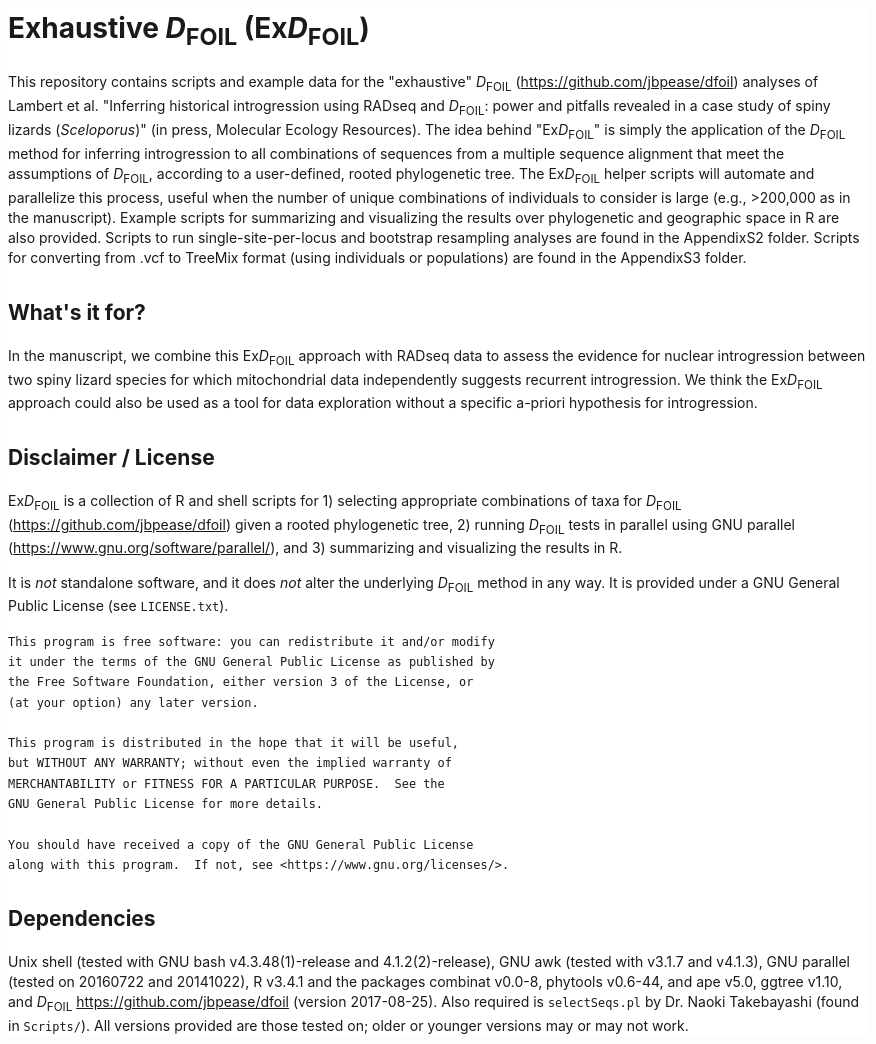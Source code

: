 # Exhaustive *D*<sub>FOIL</sub> (Ex*D*<sub>FOIL</sub>)

This repository contains scripts and example data for the "exhaustive" *D*<sub>FOIL</sub> (https://github.com/jbpease/dfoil) analyses of Lambert et al. "Inferring historical introgression using RADseq and *D*<sub>FOIL</sub>: power and pitfalls revealed in a case study of spiny lizards (*Sceloporus*)" (in press, Molecular Ecology Resources). The idea behind "Ex*D*<sub>FOIL</sub>" is simply the application of the *D*<sub>FOIL</sub> method for inferring introgression to all combinations of sequences from a multiple sequence alignment that meet the assumptions of *D*<sub>FOIL</sub>, according to a user-defined, rooted phylogenetic tree. The Ex*D*<sub>FOIL</sub> helper scripts will automate and parallelize this process, useful when the number of unique combinations of individuals to consider is large (e.g., >200,000 as in the manuscript). Example scripts for summarizing and visualizing the results over phylogenetic and geographic space in R are also provided. Scripts to run single-site-per-locus and bootstrap resampling analyses are found in the AppendixS2 folder. Scripts for converting from .vcf to TreeMix format (using individuals or populations) are found in the AppendixS3 folder. 

## What's it for?
In the manuscript, we combine this Ex*D*<sub>FOIL</sub>  approach with RADseq data to assess the evidence for nuclear introgression between two spiny lizard species for which mitochondrial data independently suggests recurrent introgression. We think the Ex*D*<sub>FOIL</sub> approach could also be used as a tool for data exploration without a specific a-priori hypothesis for introgression.

## Disclaimer / License
Ex*D*<sub>FOIL</sub> is a collection of R and shell scripts for 1) selecting appropriate combinations of taxa for *D*<sub>FOIL</sub> (https://github.com/jbpease/dfoil) given a rooted phylogenetic tree, 2) running *D*<sub>FOIL</sub> tests in parallel using GNU parallel (https://www.gnu.org/software/parallel/), and 3) summarizing and visualizing the results in R. 

It is *not* standalone software, and it does *not* alter the underlying *D*<sub>FOIL</sub> method in any way. It is provided under a GNU General Public License (see `LICENSE.txt`). 

    This program is free software: you can redistribute it and/or modify
    it under the terms of the GNU General Public License as published by
    the Free Software Foundation, either version 3 of the License, or
    (at your option) any later version.

    This program is distributed in the hope that it will be useful,
    but WITHOUT ANY WARRANTY; without even the implied warranty of
    MERCHANTABILITY or FITNESS FOR A PARTICULAR PURPOSE.  See the
    GNU General Public License for more details.

    You should have received a copy of the GNU General Public License
    along with this program.  If not, see <https://www.gnu.org/licenses/>.

## Dependencies
Unix shell (tested with GNU bash v4.3.48(1)-release and 4.1.2(2)-release), GNU awk (tested with v3.1.7 and v4.1.3), GNU parallel (tested on 20160722 and 20141022), R v3.4.1 and the packages combinat v0.0-8, phytools v0.6-44, and ape v5.0, ggtree v1.10, and *D*<sub>FOIL</sub> https://github.com/jbpease/dfoil (version 2017-08-25). Also required is `selectSeqs.pl` by Dr. Naoki Takebayashi (found in `Scripts/`). All versions provided are those tested on; older or younger versions may or may not work. 
